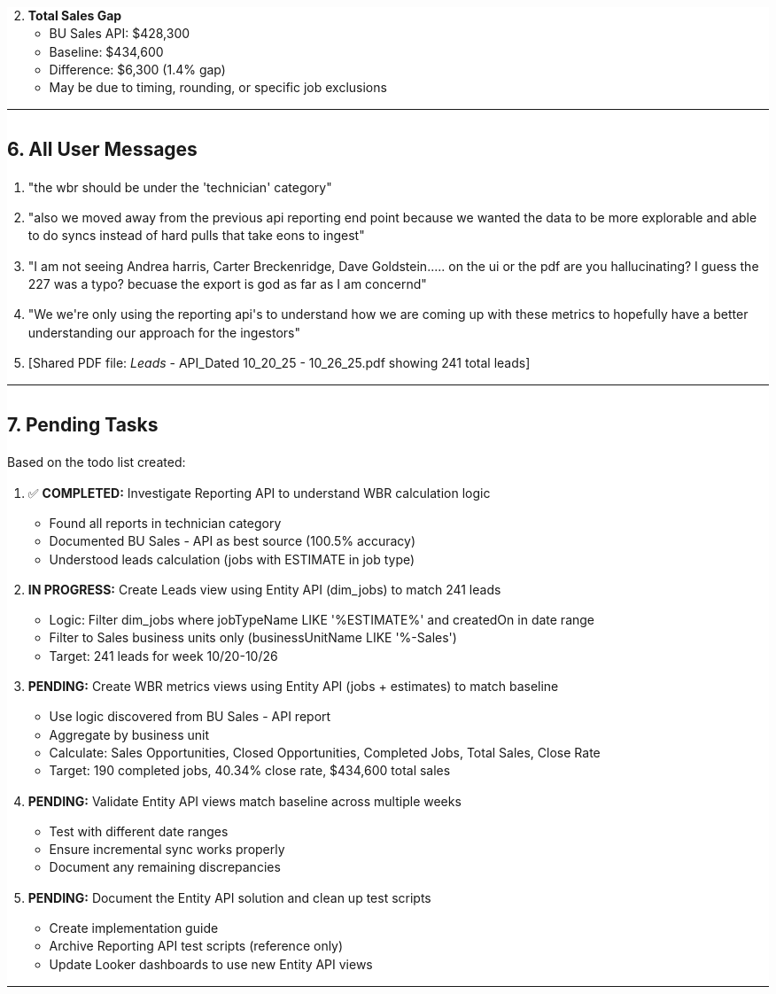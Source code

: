 2. **Total Sales Gap**
   - BU Sales API: $428,300
   - Baseline: $434,600
   - Difference: $6,300 (1.4% gap)
   - May be due to timing, rounding, or specific job exclusions

---

## 6. All User Messages

1. "the wbr should be under the 'technician' category"

2. "also we moved away from the previous api reporting end point because we wanted the data to be more explorable and able to do syncs instead of hard pulls that take eons to ingest"

3. "I am not seeing Andrea harris, Carter Breckenridge, Dave Goldstein..... on the ui or the pdf are you hallucinating? I guess the 227 was a typo? becuase the export is god as far as I am concernd"

4. "We we're only using the reporting api's to understand how we are coming up with these metrics to hopefully have a better understanding our approach for the ingestors"

5. [Shared PDF file: _Leads_ - API_Dated 10_20_25 - 10_26_25.pdf showing 241 total leads]

---

## 7. Pending Tasks

Based on the todo list created:

1. ✅ **COMPLETED:** Investigate Reporting API to understand WBR calculation logic
   - Found all reports in technician category
   - Documented BU Sales - API as best source (100.5% accuracy)
   - Understood leads calculation (jobs with ESTIMATE in job type)

2. **IN PROGRESS:** Create Leads view using Entity API (dim_jobs) to match 241 leads
   - Logic: Filter dim_jobs where jobTypeName LIKE '%ESTIMATE%' and createdOn in date range
   - Filter to Sales business units only (businessUnitName LIKE '%-Sales')
   - Target: 241 leads for week 10/20-10/26

3. **PENDING:** Create WBR metrics views using Entity API (jobs + estimates) to match baseline
   - Use logic discovered from BU Sales - API report
   - Aggregate by business unit
   - Calculate: Sales Opportunities, Closed Opportunities, Completed Jobs, Total Sales, Close Rate
   - Target: 190 completed jobs, 40.34% close rate, $434,600 total sales

4. **PENDING:** Validate Entity API views match baseline across multiple weeks
   - Test with different date ranges
   - Ensure incremental sync works properly
   - Document any remaining discrepancies

5. **PENDING:** Document the Entity API solution and clean up test scripts
   - Create implementation guide
   - Archive Reporting API test scripts (reference only)
   - Update Looker dashboards to use new Entity API views

---
